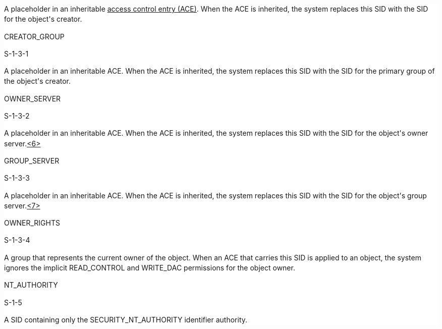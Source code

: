   <td>
  <p>A placeholder in an inheritable <a href="d06e5a81-176e-46c6-9cf7-9137aad4455e.html">access control entry (ACE)</a>.
  When the ACE is inherited, the system replaces this SID with the SID for the
  object's creator.</p>
  </td>
 </tr>
 <tr>
  <td>
  <p>CREATOR_GROUP</p>
  <p>S-1-3-1</p>
  </td>
  <td>
  <p>A placeholder in an inheritable ACE. When the ACE is
  inherited, the system replaces this SID with the SID for the primary group of
  the object's creator.</p>
  </td>
 </tr>
 <tr>
  <td>
  <p>OWNER_SERVER</p>
  <p>S-1-3-2</p>
  </td>
  <td>
  <p>A placeholder in an inheritable ACE. When the ACE is
  inherited, the system replaces this SID with the SID for the object's owner
  server.<a id="Appendix_A_Target_6"></a><a href="11e1608c-6169-4fbc-9c33-373fc9b224f4.html#Appendix_A_6" aria-label="Product behavior note 6">&lt;6&gt;</a></p>
  </td>
 </tr>
 <tr>
  <td>
  <p>GROUP_SERVER</p>
  <p>S-1-3-3</p>
  </td>
  <td>
  <p>A placeholder in an inheritable ACE. When the ACE is
  inherited, the system replaces this SID with the SID for the object's group
  server.<a id="Appendix_A_Target_7"></a><a href="11e1608c-6169-4fbc-9c33-373fc9b224f4.html#Appendix_A_7" aria-label="Product behavior note 7">&lt;7&gt;</a></p>
  </td>
 </tr>
 <tr>
  <td>
  <p>OWNER_RIGHTS</p>
  <p>S-1-3-4</p>
  </td>
  <td>
  <p>A group that represents the current owner of the
  object. When an ACE that carries this SID is applied to an object, the system
  ignores the implicit READ_CONTROL and WRITE_DAC permissions for the object
  owner.</p>
  </td>
 </tr>
 <tr>
  <td>
  <p>NT_AUTHORITY</p>
  <p>S-1-5</p>
  </td>
  <td>
  <p>A SID containing only the SECURITY_NT_AUTHORITY
  identifier authority.</p>
  </td>
 </tr>